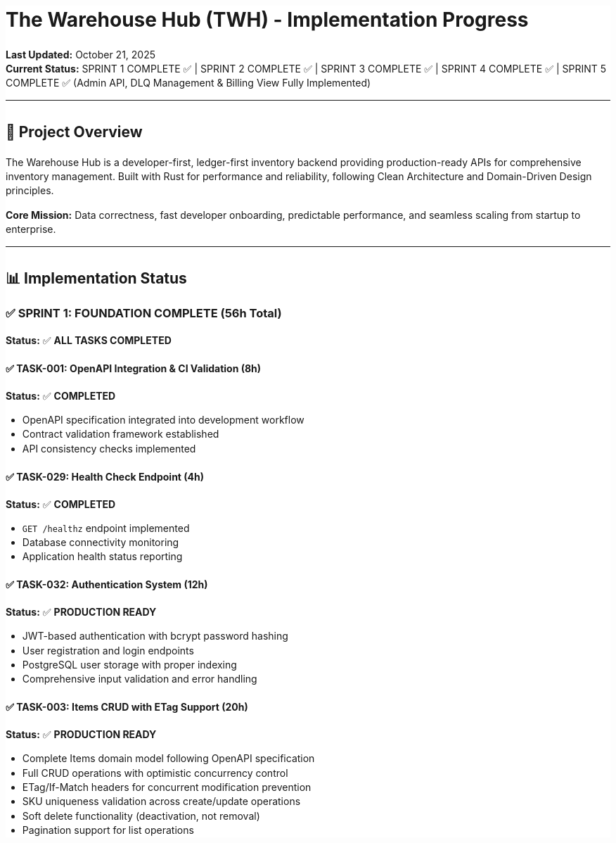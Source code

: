 # The Warehouse Hub (TWH) - Implementation Progress

**Last Updated:** October 21, 2025  
**Current Status:** SPRINT 1 COMPLETE ✅ | SPRINT 2 COMPLETE ✅ | SPRINT 3 COMPLETE ✅ | SPRINT 4 COMPLETE ✅ | SPRINT 5 COMPLETE ✅ (Admin API, DLQ Management & Billing View Fully Implemented)

---

## 🎯 Project Overview

The Warehouse Hub is a developer-first, ledger-first inventory backend providing production-ready APIs for comprehensive inventory management. Built with Rust for performance and reliability, following Clean Architecture and Domain-Driven Design principles.

**Core Mission:** Data correctness, fast developer onboarding, predictable performance, and seamless scaling from startup to enterprise.

---

## 📊 Implementation Status

### ✅ SPRINT 1: FOUNDATION COMPLETE (56h Total)
**Status:** ✅ **ALL TASKS COMPLETED**

#### ✅ TASK-001: OpenAPI Integration & CI Validation (8h)
**Status:** ✅ **COMPLETED**

- OpenAPI specification integrated into development workflow
- Contract validation framework established
- API consistency checks implemented

#### ✅ TASK-029: Health Check Endpoint (4h)
**Status:** ✅ **COMPLETED**

- `GET /healthz` endpoint implemented
- Database connectivity monitoring
- Application health status reporting

#### ✅ TASK-032: Authentication System (12h)
**Status:** ✅ **PRODUCTION READY**

- JWT-based authentication with bcrypt password hashing
- User registration and login endpoints
- PostgreSQL user storage with proper indexing
- Comprehensive input validation and error handling

#### ✅ TASK-003: Items CRUD with ETag Support (20h)
**Status:** ✅ **PRODUCTION READY**

- Complete Items domain model following OpenAPI specification
- Full CRUD operations with optimistic concurrency control
- ETag/If-Match headers for concurrent modification prevention
- SKU uniqueness validation across create/update operations
- Soft delete functionality (deactivation, not removal)
- Pagination support for list operations
